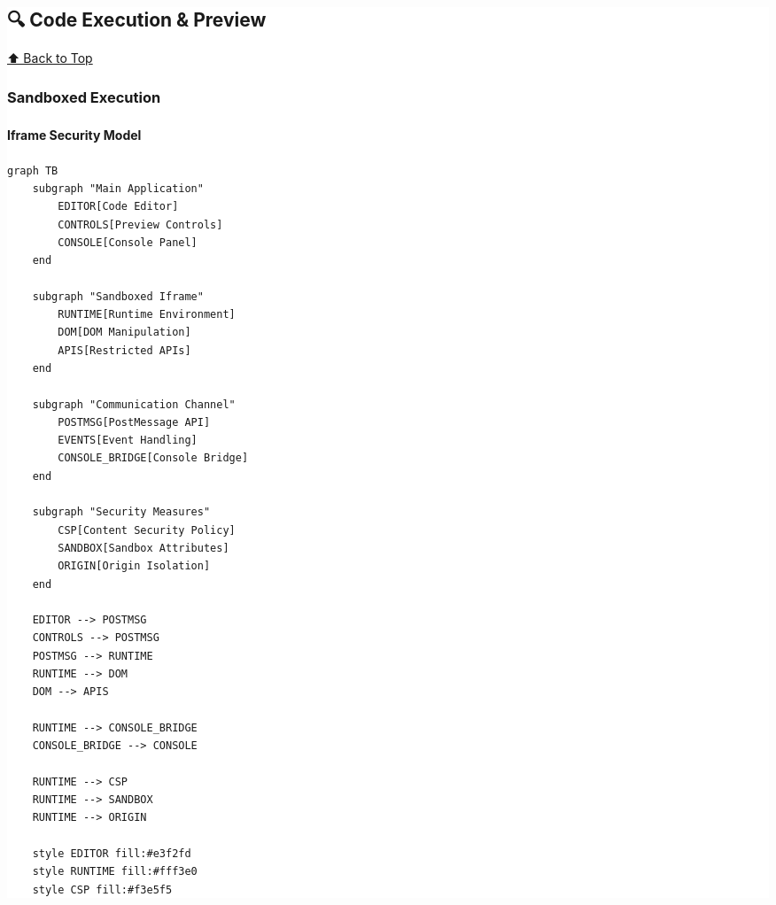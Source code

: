## 🔍 Code Execution & Preview

[⬆️ Back to Top](#--table-of-contents)

### Sandboxed Execution

#### Iframe Security Model
```mermaid
graph TB
    subgraph "Main Application"
        EDITOR[Code Editor]
        CONTROLS[Preview Controls]
        CONSOLE[Console Panel]
    end
    
    subgraph "Sandboxed Iframe"
        RUNTIME[Runtime Environment]
        DOM[DOM Manipulation]
        APIS[Restricted APIs]
    end
    
    subgraph "Communication Channel"
        POSTMSG[PostMessage API]
        EVENTS[Event Handling]
        CONSOLE_BRIDGE[Console Bridge]
    end
    
    subgraph "Security Measures"
        CSP[Content Security Policy]
        SANDBOX[Sandbox Attributes]
        ORIGIN[Origin Isolation]
    end
    
    EDITOR --> POSTMSG
    CONTROLS --> POSTMSG
    POSTMSG --> RUNTIME
    RUNTIME --> DOM
    DOM --> APIS
    
    RUNTIME --> CONSOLE_BRIDGE
    CONSOLE_BRIDGE --> CONSOLE
    
    RUNTIME --> CSP
    RUNTIME --> SANDBOX
    RUNTIME --> ORIGIN
    
    style EDITOR fill:#e3f2fd
    style RUNTIME fill:#fff3e0
    style CSP fill:#f3e5f5
```
